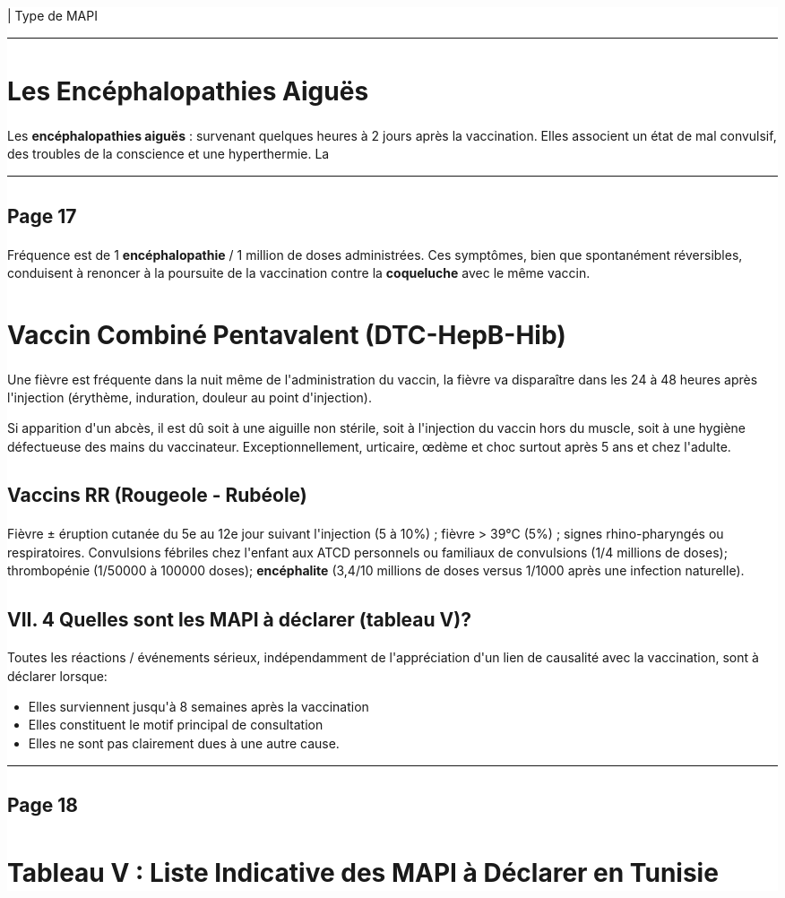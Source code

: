 | Type de MAPI

---


# Les Encéphalopathies Aiguës

Les **encéphalopathies aiguës** : survenant quelques heures à 2 jours après la vaccination. Elles associent un état de mal convulsif, des troubles de la conscience et une hyperthermie. La

---

## Page 17

Fréquence est de 1 **encéphalopathie** / 1 million de doses administrées. Ces symptômes, bien que spontanément réversibles, conduisent à renoncer à la poursuite de la vaccination contre la **coqueluche** avec le même vaccin.

# Vaccin Combiné Pentavalent (DTC-HepB-Hib)

Une fièvre est fréquente dans la nuit même de l'administration du vaccin, la fièvre va disparaître dans les 24 à 48 heures après l'injection (érythème, induration, douleur au point d'injection).

Si apparition d'un abcès, il est dû soit à une aiguille non stérile, soit à l'injection du vaccin hors du muscle, soit à une hygiène défectueuse des mains du vaccinateur. Exceptionnellement, urticaire, œdème et choc surtout après 5 ans et chez l'adulte.

## Vaccins RR (Rougeole - Rubéole)

Fièvre $\pm$ éruption cutanée du 5e au 12e jour suivant l'injection (5 à 10%) ; fièvre > 39°C (5%) ; signes rhino-pharyngés ou respiratoires. Convulsions fébriles chez l'enfant aux ATCD personnels ou familiaux de convulsions (1/4 millions de doses); thrombopénie (1/50000 à 100000 doses); **encéphalite** (3,4/10 millions de doses versus 1/1000 après une infection naturelle).

## VII. 4 Quelles sont les MAPI à déclarer (tableau V)?

Toutes les réactions / événements sérieux, indépendamment de l'appréciation d'un lien de causalité avec la vaccination, sont à déclarer lorsque:

- Elles surviennent jusqu'à 8 semaines après la vaccination
- Elles constituent le motif principal de consultation
- Elles ne sont pas clairement dues à une autre cause.

---

## Page 18

# Tableau V : Liste Indicative des MAPI à Déclarer en Tunisie
